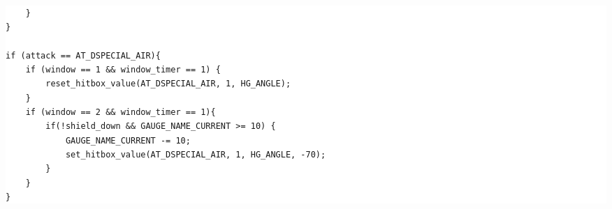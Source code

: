 ```
    }
}

if (attack == AT_DSPECIAL_AIR){
	if (window == 1 && window_timer == 1) {
		reset_hitbox_value(AT_DSPECIAL_AIR, 1, HG_ANGLE);
	}
    if (window == 2 && window_timer == 1){
		if(!shield_down && GAUGE_NAME_CURRENT >= 10) {
			GAUGE_NAME_CURRENT -= 10;
			set_hitbox_value(AT_DSPECIAL_AIR, 1, HG_ANGLE, -70);
		}
    }
}
```

